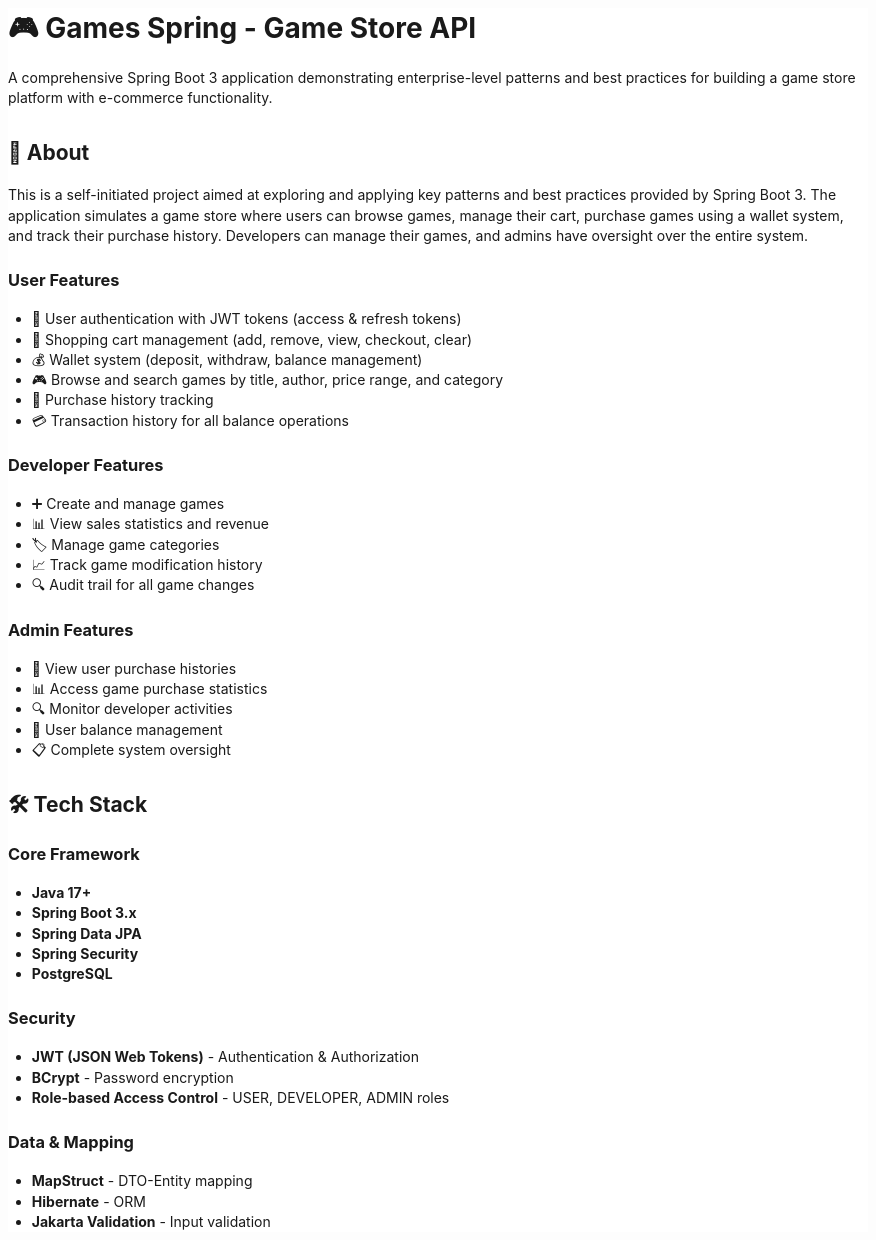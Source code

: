 # 🎮 Games Spring - Game Store API

A comprehensive Spring Boot 3 application demonstrating enterprise-level patterns and best practices for building a game store platform with e-commerce functionality.

## 🎯 About
This is a self-initiated project aimed at exploring and applying key patterns and best practices provided by Spring Boot 3. The application simulates a game store where users can browse games, manage their cart, purchase games using a wallet system, and track their purchase history. Developers can manage their games, and admins have oversight over the entire system.

### User Features
- 🔐 User authentication with JWT tokens (access & refresh tokens)
- 🛒 Shopping cart management (add, remove, view, checkout, clear)
- 💰 Wallet system (deposit, withdraw, balance management)
- 🎮 Browse and search games by title, author, price range, and category
- 📜 Purchase history tracking
- 💳 Transaction history for all balance operations

### Developer Features
- ➕ Create and manage games
- 📊 View sales statistics and revenue
- 🏷️ Manage game categories
- 📈 Track game modification history
- 🔍 Audit trail for all game changes

### Admin Features
- 👥 View user purchase histories
- 📊 Access game purchase statistics
- 🔍 Monitor developer activities
- 💼 User balance management
- 📋 Complete system oversight

## 🛠️ Tech Stack

### Core Framework
- **Java 17+**
- **Spring Boot 3.x**
- **Spring Data JPA**
- **Spring Security**
- **PostgreSQL**

### Security
- **JWT (JSON Web Tokens)** - Authentication & Authorization
- **BCrypt** - Password encryption
- **Role-based Access Control** - USER, DEVELOPER, ADMIN roles

### Data & Mapping
- **MapStruct** - DTO-Entity mapping
- **Hibernate** - ORM
- **Jakarta Validation** - Input validation

